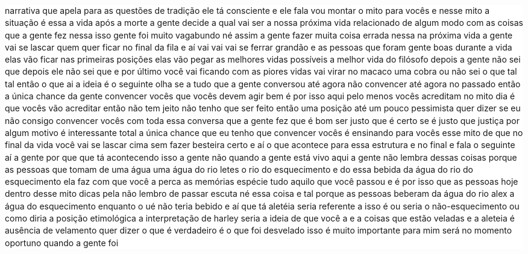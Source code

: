 narrativa que apela para as questões de
tradição ele tá consciente e ele fala
vou montar o mito para vocês e nesse
mito a situação é essa a vida após a
morte a gente decide a qual vai ser a
nossa próxima vida relacionado de algum
modo com as coisas que a gente fez nessa
isso gente foi muito vagabundo né assim
a gente fazer muita coisa errada nessa
na próxima vida a gente vai se lascar
quem quer ficar no final da fila e aí
vai vai vai se ferrar grandão
e as pessoas que foram gente boas
durante a vida elas vão ficar nas
primeiras posições elas vão pegar as
melhores vidas possíveis a melhor vida
do filósofo depois a gente não sei que
depois ele não sei que e por último você
vai ficando com as piores vidas vai
virar no macaco uma cobra ou não sei o
que tal tal então o que ai a ideia é o
seguinte olha se a tudo que a gente
conversou até agora não convencer até
agora no passado então a única chance da
gente convencer vocês que vocês devem
agir bem é por isso aqui pelo menos
vocês acreditam no mito dia é que vocês
vão acreditar então não tem jeito não
tenho que ser feito então uma posição
até um pouco pessimista quer dizer se eu
não consigo convencer vocês com toda
essa conversa que a gente fez que é bom
ser justo que é certo se é justo que
justiça por algum motivo é interessante
total a única chance que eu tenho que
convencer vocês é ensinando para vocês
esse mito de que no final da vida você
vai se lascar cima sem fazer besteira
certo e aí o que acontece para essa
estrutura
e no final e fala o seguinte aí a gente
por que que tá acontecendo isso a gente
não quando a gente está vivo aqui a
gente não lembra dessas coisas porque as
pessoas que tomam de uma água uma água
do rio letes o rio do esquecimento e do
essa bebida da água do rio do
esquecimento ela faz com que você a
perca as memórias espécie tudo aquilo
que você passou e é por isso que as
pessoas hoje dentro desse mito dicas
pela não lembro de passar escuta né essa
coisa e tal porque as pessoas beberam da
água do rio alex a água do esquecimento
enquanto o ué não teria bebido e aí que
tá aletéia seria referente a isso é ou
seria o não-esquecimento ou como diria a
posição etimológica a interpretação de
harley seria a ideia de que você a
e a coisas que estão veladas e a aleteia
é ausência de velamento quer dizer o que
é verdadeiro é o que foi desvelado isso
é muito importante para mim será no
momento oportuno quando a gente foi